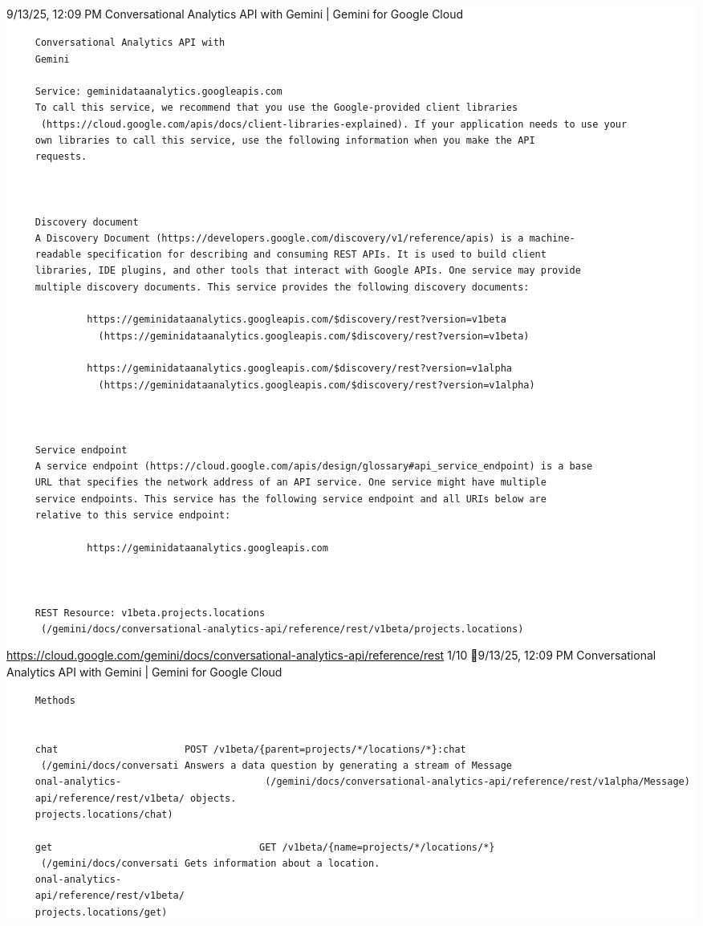 9/13/25, 12:09 PM Conversational Analytics API with Gemini \| Gemini for Google Cloud

         Conversational Analytics API with
         Gemini

         Service: geminidataanalytics.googleapis.com
         To call this service, we recommend that you use the Google-provided client libraries
          (https://cloud.google.com/apis/docs/client-libraries-explained). If your application needs to use your
         own libraries to call this service, use the following information when you make the API
         requests.



         Discovery document
         A Discovery Document (https://developers.google.com/discovery/v1/reference/apis) is a machine-
         readable specification for describing and consuming REST APIs. It is used to build client
         libraries, IDE plugins, and other tools that interact with Google APIs. One service may provide
         multiple discovery documents. This service provides the following discovery documents:

                  https://geminidataanalytics.googleapis.com/$discovery/rest?version=v1beta
                    (https://geminidataanalytics.googleapis.com/$discovery/rest?version=v1beta)

                  https://geminidataanalytics.googleapis.com/$discovery/rest?version=v1alpha
                    (https://geminidataanalytics.googleapis.com/$discovery/rest?version=v1alpha)



         Service endpoint
         A service endpoint (https://cloud.google.com/apis/design/glossary#api_service_endpoint) is a base
         URL that specifies the network address of an API service. One service might have multiple
         service endpoints. This service has the following service endpoint and all URIs below are
         relative to this service endpoint:

                  https://geminidataanalytics.googleapis.com



         REST Resource: v1beta.projects.locations
          (/gemini/docs/conversational-analytics-api/reference/rest/v1beta/projects.locations)

https://cloud.google.com/gemini/docs/conversational-analytics-api/reference/rest 1/10 9/13/25, 12:09 PM Conversational Analytics API with Gemini \| Gemini for Google Cloud

         Methods


         chat                      POST /v1beta/{parent=projects/*/locations/*}:chat
          (/gemini/docs/conversati Answers a data question by generating a stream of Message
         onal-analytics-                         (/gemini/docs/conversational-analytics-api/reference/rest/v1alpha/Message)
         api/reference/rest/v1beta/ objects.
         projects.locations/chat)

         get                                    GET /v1beta/{name=projects/*/locations/*}
          (/gemini/docs/conversati Gets information about a location.
         onal-analytics-
         api/reference/rest/v1beta/
         projects.locations/get)
